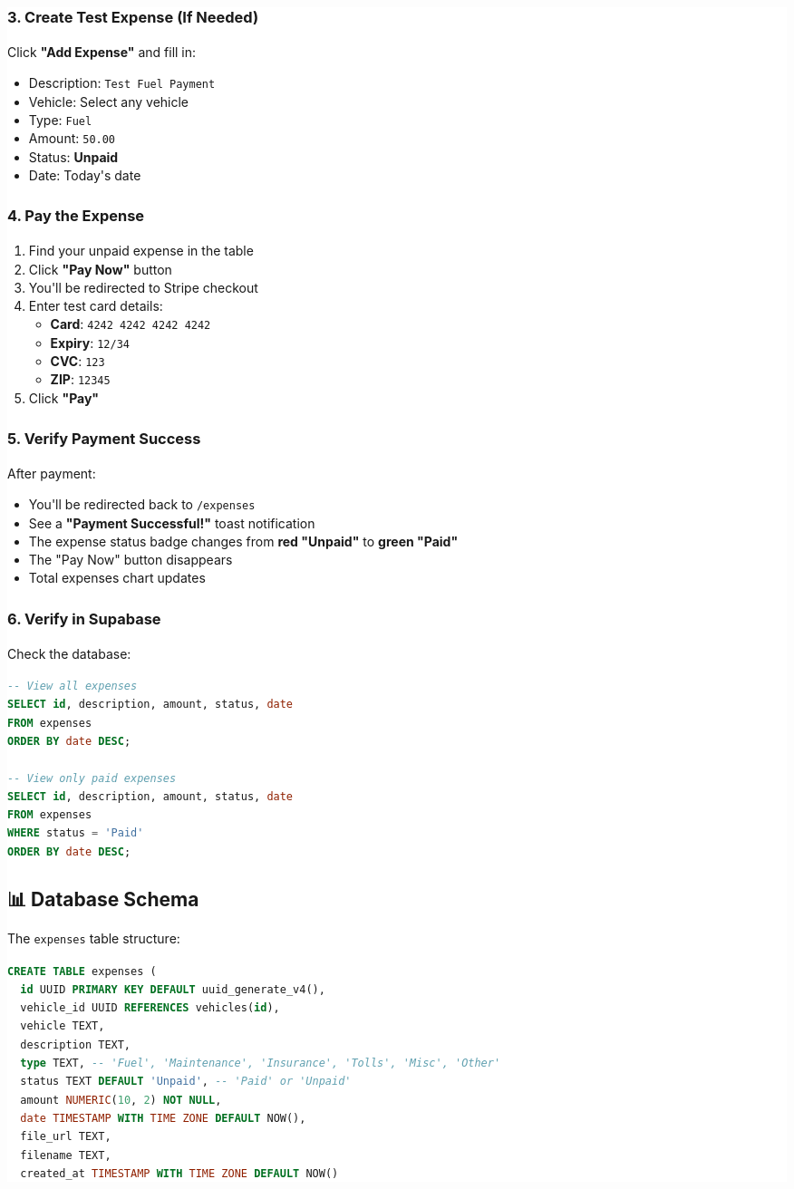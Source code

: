 ### 3. Create Test Expense (If Needed)

Click **"Add Expense"** and fill in:
- Description: `Test Fuel Payment`
- Vehicle: Select any vehicle
- Type: `Fuel`
- Amount: `50.00`
- Status: **Unpaid**
- Date: Today's date

### 4. Pay the Expense

1. Find your unpaid expense in the table
2. Click **"Pay Now"** button
3. You'll be redirected to Stripe checkout
4. Enter test card details:
   - **Card**: `4242 4242 4242 4242`
   - **Expiry**: `12/34`
   - **CVC**: `123`
   - **ZIP**: `12345`
5. Click **"Pay"**

### 5. Verify Payment Success

After payment:
- You'll be redirected back to `/expenses`
- See a **"Payment Successful!"** toast notification
- The expense status badge changes from **red "Unpaid"** to **green "Paid"**
- The "Pay Now" button disappears
- Total expenses chart updates

### 6. Verify in Supabase

Check the database:

```sql
-- View all expenses
SELECT id, description, amount, status, date
FROM expenses
ORDER BY date DESC;

-- View only paid expenses
SELECT id, description, amount, status, date
FROM expenses
WHERE status = 'Paid'
ORDER BY date DESC;
```

## 📊 Database Schema

The `expenses` table structure:

```sql
CREATE TABLE expenses (
  id UUID PRIMARY KEY DEFAULT uuid_generate_v4(),
  vehicle_id UUID REFERENCES vehicles(id),
  vehicle TEXT,
  description TEXT,
  type TEXT, -- 'Fuel', 'Maintenance', 'Insurance', 'Tolls', 'Misc', 'Other'
  status TEXT DEFAULT 'Unpaid', -- 'Paid' or 'Unpaid'
  amount NUMERIC(10, 2) NOT NULL,
  date TIMESTAMP WITH TIME ZONE DEFAULT NOW(),
  file_url TEXT,
  filename TEXT,
  created_at TIMESTAMP WITH TIME ZONE DEFAULT NOW()
```